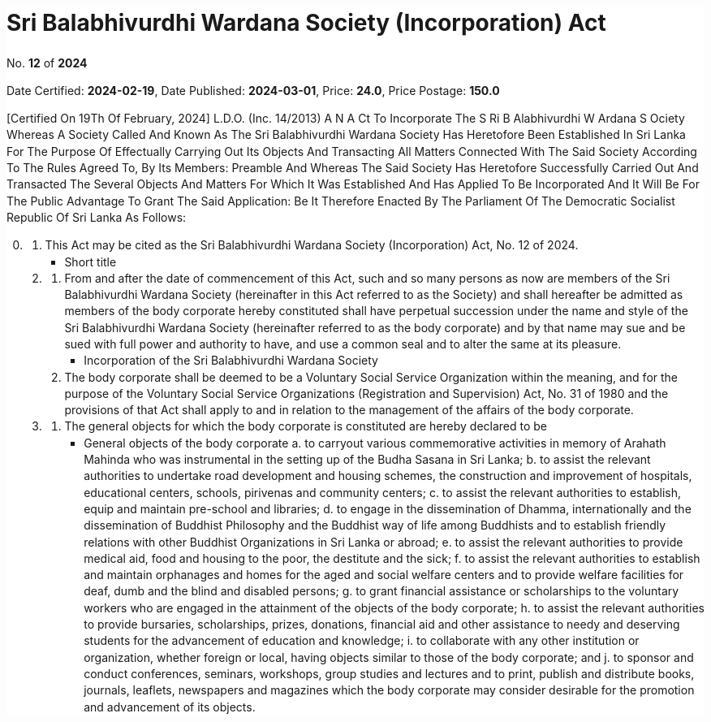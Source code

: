 # Sri Balabhivurdhi Wardana Society (Incorporation) Act

No. **12** of **2024**

Date Certified: **2024-02-19**, Date Published: **2024-03-01**, Price: **24.0**, Price Postage: **150.0**

[Certified On 19Th Of February, 2024]
L.D.O. (Inc. 14/2013)
A N  A Ct   To   Incorporate   The  S Ri  B Alabhivurdhi  W Ardana  S Ociety
Whereas A Society Called And Known As The Sri Balabhivurdhi Wardana Society Has Heretofore Been Established In Sri Lanka For The Purpose Of Effectually Carrying Out Its Objects And Transacting All Matters Connected  With The Said Society According To The Rules Agreed To, By Its Members:
Preamble
And Whereas The Said Society Has Heretofore Successfully Carried Out And Transacted The Several Objects And Matters For Which It Was Established And Has Applied To Be Incorporated And It Will Be For The Public Advantage To Grant The Said Application:
Be It  Therefore Enacted By The Parliament Of The Democratic Socialist Republic Of Sri Lanka As Follows:

0. 
    1. This Act may be cited as the Sri Balabhivurdhi Wardana Society (Incorporation) Act, No. 12 of  2024.
        - Short title
    2. 
        1. From and after the date of commencement of this Act, such and so many persons as now are members of  the Sri Balabhivurdhi Wardana Society (hereinafter in this Act referred to as the Society) and shall hereafter be admitted as members of the body corporate hereby constituted shall have perpetual succession under the name and style of  the Sri Balabhivurdhi Wardana Society (hereinafter  referred to as the  body corporate) and by that name may sue and be sued with full power and authority to have, and  use a common seal and to  alter the same at its pleasure.
            - Incorporation of the Sri Balabhivurdhi Wardana Society
        2. The body corporate shall be deemed to be a Voluntary Social Service Organization within the meaning, and for the purpose of the Voluntary Social Service Organizations (Registration and Supervision) Act, No. 31 of 1980 and the provisions of that Act shall apply to and in relation to the management of the affairs of the body corporate.
    3. 
        1. The general objects for which the body corporate is constituted are hereby declared to be
            - General objects of the body corporate
            a. to carryout various commemorative activities in memory of Arahath Mahinda who was instrumental in the setting up of the Budha Sasana in Sri Lanka;
            b. to assist the relevant authorities to undertake road development and housing schemes, the construction and improvement of hospitals, educational centers, schools, pirivenas and community centers;
            c. to assist the relevant authorities to establish, equip and maintain pre-school and libraries;
            d. to engage in the dissemination of Dhamma, internationally and the dissemination of Buddhist Philosophy and the Buddhist way of life among Buddhists and to establish friendly relations with other Buddhist Organizations in Sri Lanka or abroad;
            e. to assist the relevant authorities to provide medical aid, food and housing to the poor, the destitute and the sick;
            f. to assist the relevant authorities to establish and maintain orphanages and homes for the aged and social welfare centers and to provide welfare facilities for deaf, dumb and the blind and disabled persons;
            g. to grant financial assistance or scholarships to the voluntary workers who are engaged in the attainment of the objects of the body corporate;
            h. to assist the relevant authorities to provide bursaries, scholarships, prizes, donations, financial aid and other assistance to needy and deserving students for the advancement of education and knowledge;
            i. to collaborate with any other institution or organization, whether foreign or local, having objects similar to those of the body corporate; and
            j. to sponsor and conduct conferences, seminars, workshops, group studies and lectures and to print, publish and distribute books, journals, leaflets, newspapers and magazines which the body corporate may consider desirable for the promotion and advancement of its objects.